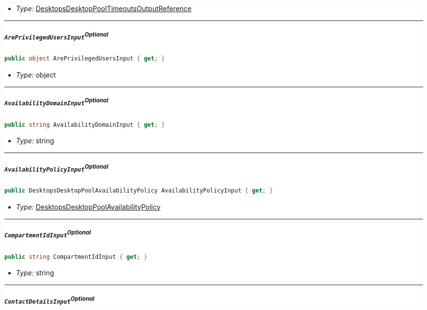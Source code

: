 - *Type:* <a href="#rhizo-co-terraform-provider-oci.desktopsDesktopPool.DesktopsDesktopPoolTimeoutsOutputReference">DesktopsDesktopPoolTimeoutsOutputReference</a>

---

##### `ArePrivilegedUsersInput`<sup>Optional</sup> <a name="ArePrivilegedUsersInput" id="rhizo-co-terraform-provider-oci.desktopsDesktopPool.DesktopsDesktopPool.property.arePrivilegedUsersInput"></a>

```csharp
public object ArePrivilegedUsersInput { get; }
```

- *Type:* object

---

##### `AvailabilityDomainInput`<sup>Optional</sup> <a name="AvailabilityDomainInput" id="rhizo-co-terraform-provider-oci.desktopsDesktopPool.DesktopsDesktopPool.property.availabilityDomainInput"></a>

```csharp
public string AvailabilityDomainInput { get; }
```

- *Type:* string

---

##### `AvailabilityPolicyInput`<sup>Optional</sup> <a name="AvailabilityPolicyInput" id="rhizo-co-terraform-provider-oci.desktopsDesktopPool.DesktopsDesktopPool.property.availabilityPolicyInput"></a>

```csharp
public DesktopsDesktopPoolAvailabilityPolicy AvailabilityPolicyInput { get; }
```

- *Type:* <a href="#rhizo-co-terraform-provider-oci.desktopsDesktopPool.DesktopsDesktopPoolAvailabilityPolicy">DesktopsDesktopPoolAvailabilityPolicy</a>

---

##### `CompartmentIdInput`<sup>Optional</sup> <a name="CompartmentIdInput" id="rhizo-co-terraform-provider-oci.desktopsDesktopPool.DesktopsDesktopPool.property.compartmentIdInput"></a>

```csharp
public string CompartmentIdInput { get; }
```

- *Type:* string

---

##### `ContactDetailsInput`<sup>Optional</sup> <a name="ContactDetailsInput" id="rhizo-co-terraform-provider-oci.desktopsDesktopPool.DesktopsDesktopPool.property.contactDetailsInput"></a>
